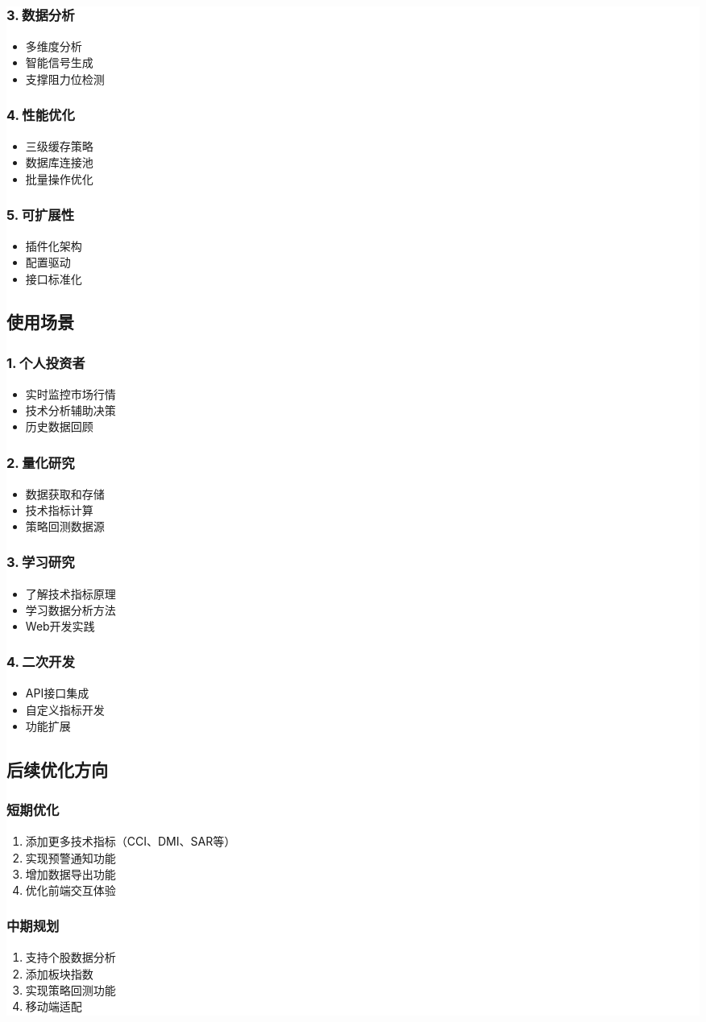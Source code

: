 ### 3. 数据分析
- 多维度分析
- 智能信号生成
- 支撑阻力位检测

### 4. 性能优化
- 三级缓存策略
- 数据库连接池
- 批量操作优化

### 5. 可扩展性
- 插件化架构
- 配置驱动
- 接口标准化

## 使用场景

### 1. 个人投资者
- 实时监控市场行情
- 技术分析辅助决策
- 历史数据回顾

### 2. 量化研究
- 数据获取和存储
- 技术指标计算
- 策略回测数据源

### 3. 学习研究
- 了解技术指标原理
- 学习数据分析方法
- Web开发实践

### 4. 二次开发
- API接口集成
- 自定义指标开发
- 功能扩展

## 后续优化方向

### 短期优化
1. 添加更多技术指标（CCI、DMI、SAR等）
2. 实现预警通知功能
3. 增加数据导出功能
4. 优化前端交互体验

### 中期规划
1. 支持个股数据分析
2. 添加板块指数
3. 实现策略回测功能
4. 移动端适配
